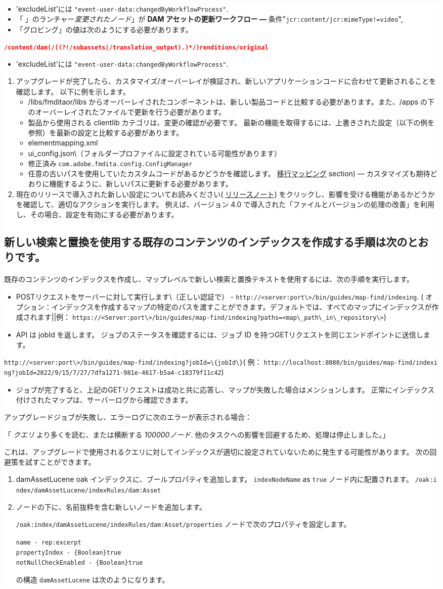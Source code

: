    - &#39;excludeList&#39;には `"event-user-data:changedByWorkflowProcess"`.
   - 「 」のランチャー&#x200B;*変更されたノード*」が **DAM アセットの更新ワークフロー —** 条件&quot;`jcr:content/jcr:mimeType!=video`&quot;,
   - 「グロビング」の値は次のようにする必要があります。

   ```json
   /content/dam(/((?!/subassets|/translation_output).)*/)renditions/original
   ```

   - &#39;excludeList&#39;には `"event-user-data:changedByWorkflowProcess"`.
1. アップグレードが完了したら、カスタマイズ/オーバーレイが検証され、新しいアプリケーションコードに合わせて更新されることを確認します。 以下に例を示します。
   - /libs/fmditaor/libs からオーバーレイされたコンポーネントは、新しい製品コードと比較する必要があります。また、/apps の下のオーバーレイされたファイルで更新を行う必要があります。
   - 製品から使用される clientlib カテゴリは、変更の確認が必要です。 最新の機能を取得するには、上書きされた設定（以下の例を参照）を最新の設定と比較する必要があります。
   - elementmapping.xml
   - ui\_config.json\（フォルダープロファイルに設定されている可能性があります）
   - 修正済み `com.adobe.fmdita.config.ConfigManager`
   - 任意の古いパスを使用していたカスタムコードがあるかどうかを確認します。 [移行マッピング](#id2244LE040XA) section\) — カスタマイズも期待どおりに機能するように、新しいパスに更新する必要があります。
1. 現在のリリースで導入された新しい設定についてお読みください\( [リリースノート](../release-info/release-notes-4.3.md)\) をクリックし、影響を受ける機能があるかどうかを確認して、適切なアクションを実行します。 例えば、バージョン 4.0 で導入された「ファイルとバージョンの処理の改善」を利用し、その場合、設定を有効にする必要があります。

## 新しい検索と置換を使用する既存のコンテンツのインデックスを作成する手順は次のとおりです。

既存のコンテンツのインデックスを作成し、マップレベルで新しい検索と置換テキストを使用するには、次の手順を実行します。

- POSTリクエストをサーバーに対して実行します\（正しい認証で） - `http://<server:port\>/bin/guides/map-find/indexing`. \( オプション：インデックスを作成するマップの特定のパスを渡すことができます。デフォルトでは、すべてのマップにインデックスが作成されます\|\|例： `https://<Server:port\>/bin/guides/map-find/indexing?paths=<map\_path\_in\_repository\>`\)

- API は jobId を返します。 ジョブのステータスを確認するには、ジョブ ID を持つGETリクエストを同じエンドポイントに送信します。

`http://<server:port\>/bin/guides/map-find/indexing?jobId=\{jobId\}`\( 例： `http://localhost:8080/bin/guides/map-find/indexing?jobId=2022/9/15/7/27/7dfa1271-981e-4617-b5a4-c18379f11c42`\)

- ジョブが完了すると、上記のGETリクエストは成功と共に応答し、マップが失敗した場合はメンションします。 正常にインデックス付けされたマップは、サーバーログから確認できます。

アップグレードジョブが失敗し、エラーログに次のエラーが表示される場合：

「 *クエリ* より多くを読む、または横断する *100000ノード*. 他のタスクへの影響を回避するため、処理は停止しました。」

これは、アップグレードで使用されるクエリに対してインデックスが適切に設定されていないために発生する可能性があります。 次の回避策を試すことができます。

1. damAssetLucene oak インデックスに、ブールプロパティを追加します。 `indexNodeName` as `true` ノード内に配置されます。
   `/oak:index/damAssetLucene/indexRules/dam:Asset`
1. ノードの下に、名前抜粋を含む新しいノードを追加します。

   `/oak:index/damAssetLucene/indexRules/dam:Asset/properties`
ノードで次のプロパティを設定します。

   ```
   name - rep:excerpt
   propertyIndex - {Boolean}true
   notNullCheckEnabled - {Boolean}true
   ```

   の構造 `damAssetLucene` は次のようになります。
